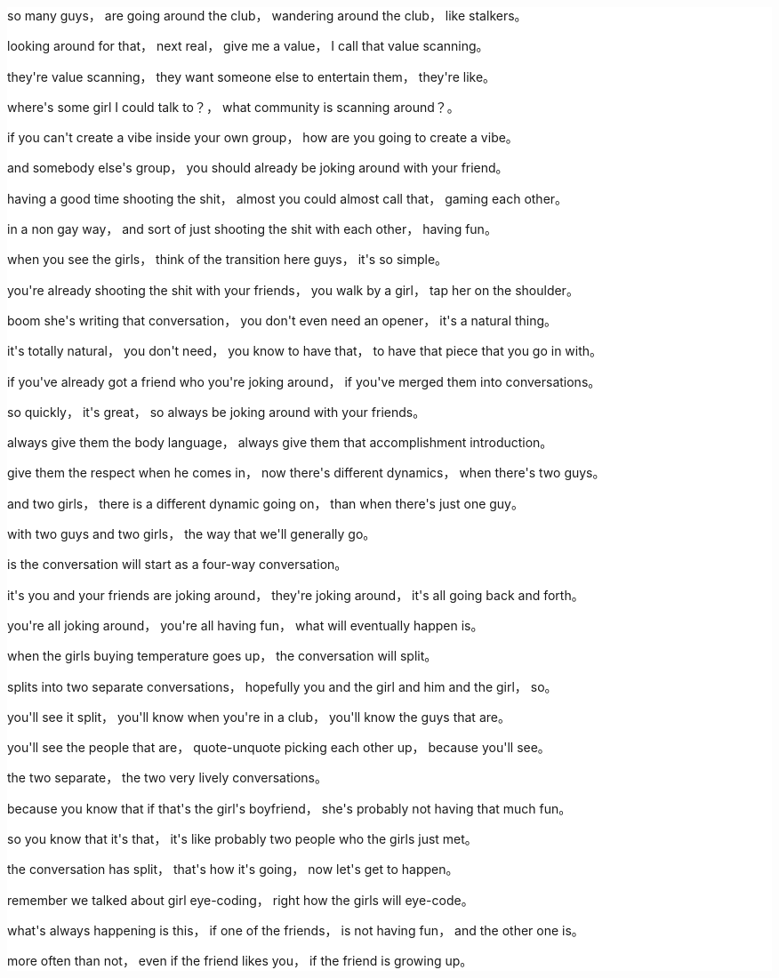  so many guys， are going around the club， wandering around the club， like stalkers。

 looking around for that， next real， give me a value， I call that value scanning。

 they're value scanning， they want someone else to entertain them， they're like。

 where's some girl I could talk to？， what community is scanning around？。

 if you can't create a vibe inside your own group， how are you going to create a vibe。

 and somebody else's group， you should already be joking around with your friend。

 having a good time shooting the shit， almost you could almost call that， gaming each other。

 in a non gay way， and sort of just shooting the shit with each other， having fun。

 when you see the girls， think of the transition here guys， it's so simple。

 you're already shooting the shit with your friends， you walk by a girl， tap her on the shoulder。

 boom she's writing that conversation， you don't even need an opener， it's a natural thing。

 it's totally natural， you don't need， you know to have that， to have that piece that you go in with。

 if you've already got a friend who you're joking around， if you've merged them into conversations。

 so quickly， it's great， so always be joking around with your friends。

 always give them the body language， always give them that accomplishment introduction。

 give them the respect when he comes in， now there's different dynamics， when there's two guys。

 and two girls， there is a different dynamic going on， than when there's just one guy。

 with two guys and two girls， the way that we'll generally go。

 is the conversation will start as a four-way conversation。

 it's you and your friends are joking around， they're joking around， it's all going back and forth。

 you're all joking around， you're all having fun， what will eventually happen is。

 when the girls buying temperature goes up， the conversation will split。

 splits into two separate conversations， hopefully you and the girl and him and the girl， so。

 you'll see it split， you'll know when you're in a club， you'll know the guys that are。

 you'll see the people that are， quote-unquote picking each other up， because you'll see。

 the two separate， the two very lively conversations。

 because you know that if that's the girl's boyfriend， she's probably not having that much fun。

 so you know that it's that， it's like probably two people who the girls just met。

 the conversation has split， that's how it's going， now let's get to happen。

 remember we talked about girl eye-coding， right how the girls will eye-code。

 what's always happening is this， if one of the friends， is not having fun， and the other one is。

 more often than not， even if the friend likes you， if the friend is growing up。
